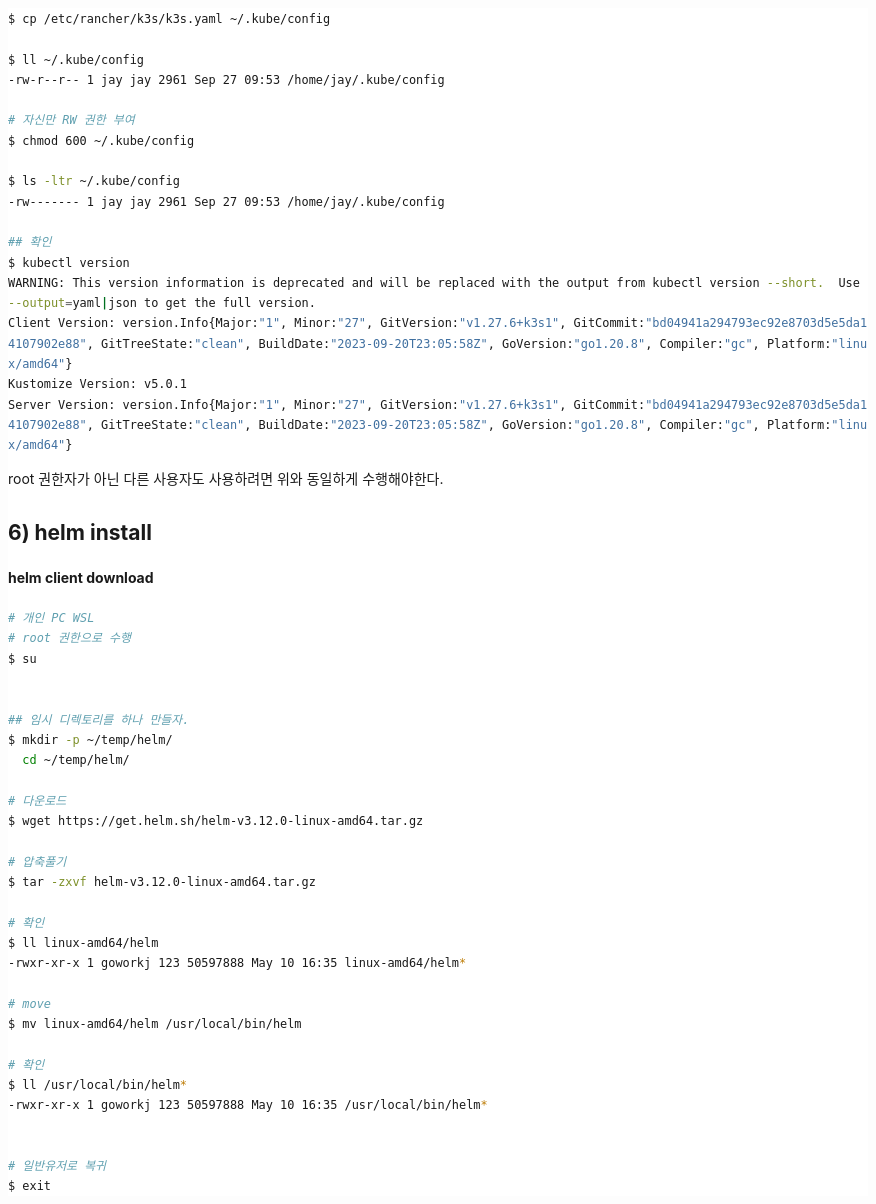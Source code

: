 ```sh
$ cp /etc/rancher/k3s/k3s.yaml ~/.kube/config

$ ll ~/.kube/config
-rw-r--r-- 1 jay jay 2961 Sep 27 09:53 /home/jay/.kube/config

# 자신만 RW 권한 부여
$ chmod 600 ~/.kube/config

$ ls -ltr ~/.kube/config
-rw------- 1 jay jay 2961 Sep 27 09:53 /home/jay/.kube/config

## 확인
$ kubectl version
WARNING: This version information is deprecated and will be replaced with the output from kubectl version --short.  Use --output=yaml|json to get the full version.
Client Version: version.Info{Major:"1", Minor:"27", GitVersion:"v1.27.6+k3s1", GitCommit:"bd04941a294793ec92e8703d5e5da14107902e88", GitTreeState:"clean", BuildDate:"2023-09-20T23:05:58Z", GoVersion:"go1.20.8", Compiler:"gc", Platform:"linux/amd64"}
Kustomize Version: v5.0.1
Server Version: version.Info{Major:"1", Minor:"27", GitVersion:"v1.27.6+k3s1", GitCommit:"bd04941a294793ec92e8703d5e5da14107902e88", GitTreeState:"clean", BuildDate:"2023-09-20T23:05:58Z", GoVersion:"go1.20.8", Compiler:"gc", Platform:"linux/amd64"}

```

root 권한자가 아닌 다른 사용자도 사용하려면 위와 동일하게 수행해야한다.



## 6) helm install

#### helm client download

```sh
# 개인 PC WSL
# root 권한으로 수행
$ su


## 임시 디렉토리를 하나 만들자.
$ mkdir -p ~/temp/helm/
  cd ~/temp/helm/

# 다운로드
$ wget https://get.helm.sh/helm-v3.12.0-linux-amd64.tar.gz

# 압축풀기
$ tar -zxvf helm-v3.12.0-linux-amd64.tar.gz

# 확인
$ ll linux-amd64/helm
-rwxr-xr-x 1 goworkj 123 50597888 May 10 16:35 linux-amd64/helm*

# move
$ mv linux-amd64/helm /usr/local/bin/helm

# 확인
$ ll /usr/local/bin/helm*
-rwxr-xr-x 1 goworkj 123 50597888 May 10 16:35 /usr/local/bin/helm*


# 일반유저로 복귀
$ exit

```